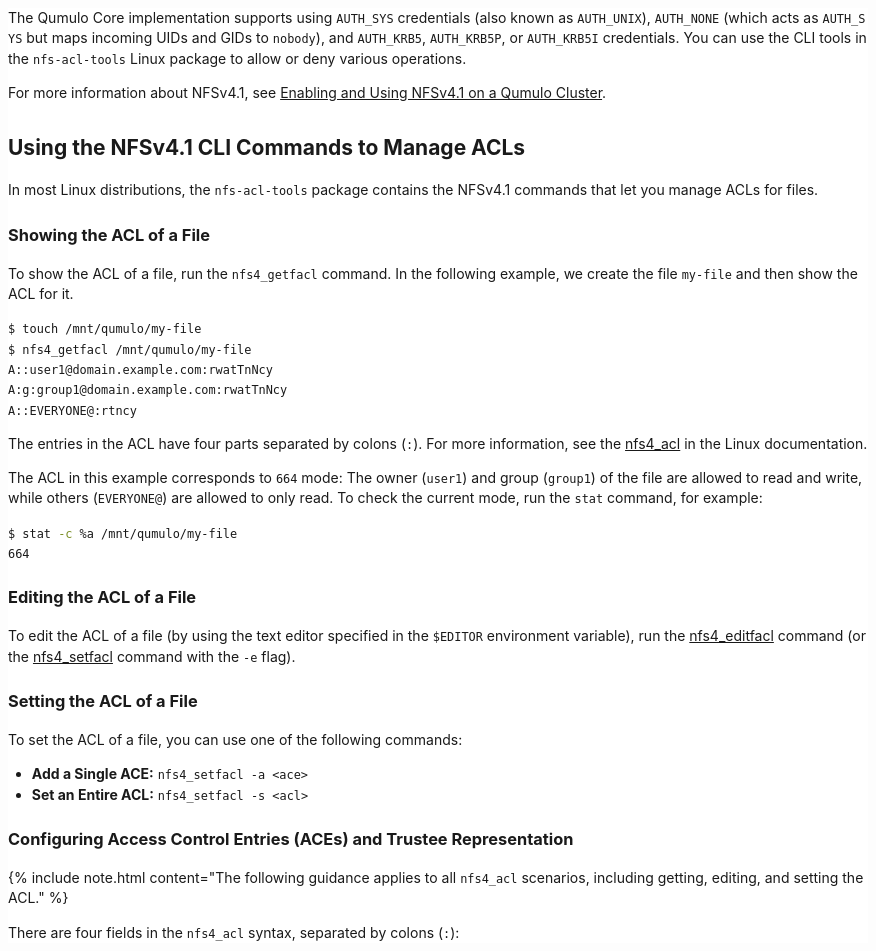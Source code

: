 The Qumulo Core implementation supports using `AUTH_SYS` credentials (also known as `AUTH_UNIX`), `AUTH_NONE` (which acts as `AUTH_SYS` but maps incoming UIDs and GIDs to `nobody`), and `AUTH_KRB5`, `AUTH_KRB5P`, or `AUTH_KRB5I` credentials. You can use the CLI tools in the `nfs-acl-tools` Linux package to allow or deny various operations.

For more information about NFSv4.1, see [Enabling and Using NFSv4.1 on a Qumulo Cluster](/nfsv4.1-enabling-using.html).


## Using the NFSv4.1 CLI Commands to Manage ACLs
In most Linux distributions, the `nfs-acl-tools` package contains the NFSv4.1 commands that let you manage ACLs for files.

### Showing the ACL of a File
To show the ACL of a file, run the `nfs4_getfacl` command. In the following example, we create the file `my-file` and then show the ACL for it.

```bash
$ touch /mnt/qumulo/my-file
$ nfs4_getfacl /mnt/qumulo/my-file
A::user1@domain.example.com:rwatTnNcy
A:g:group1@domain.example.com:rwatTnNcy
A::EVERYONE@:rtncy
```

The entries in the ACL have four parts separated by colons (`:`). For more information, see the [nfs4_acl](https://linux.die.net/man/5/nfs4_acl) in the Linux documentation.

The ACL in this example corresponds to `664` mode: The owner (`user1`) and group (`group1`) of the file are allowed to read and write, while others (`EVERYONE@`) are allowed to only read. To check the current mode, run the `stat` command, for example:

```bash
$ stat -c %a /mnt/qumulo/my-file
664
```

### Editing the ACL of a File
To edit the ACL of a file (by using the text editor specified in the `$EDITOR` environment variable), run the [nfs4_editfacl](https://linux.die.net/man/1/nfs4_editfacl) command (or the [nfs4_setfacl](https://linux.die.net/man/1/nfs4_setfacl) command with the `-e` flag).

### Setting the ACL of a File
To set the ACL of a file, you can use one of the following commands:

* **Add a Single ACE:** `nfs4_setfacl -a <ace>`
* **Set an Entire ACL:** `nfs4_setfacl -s <acl>`

### Configuring Access Control Entries (ACEs) and Trustee Representation
{% include note.html content="The following guidance applies to all `nfs4_acl` scenarios, including getting, editing, and setting the ACL." %}

There are four fields in the `nfs4_acl` syntax, separated by colons (`:`):
